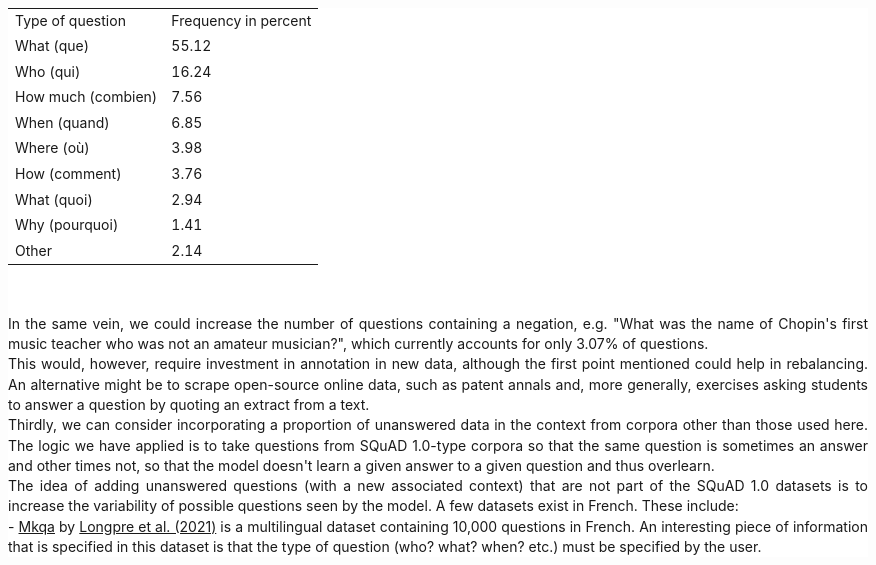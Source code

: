 <table>
    <tr>
        <td>Type of question</td>
        <td>Frequency in percent</td>
    </tr>
    <tr>
        <td>What (que)</td>
        <td>55.12</td>
    </tr>
    <tr>
        <td>Who (qui)</td>
        <td>16.24</td>
    </tr>
    <tr>
        <td>How much (combien)</td>
        <td>7.56</td>
    </tr>
    <tr>
        <td>When (quand)</td>
        <td>6.85</td>
    </tr>
    <tr>
        <td>Where (où)</td>
        <td>3.98</td>
    </tr>
    <tr>
        <td>How (comment)</td>
        <td>3.76</td>
    </tr>
    <tr>
        <td>What (quoi)</td>
        <td>2.94</td>
    </tr>
    <tr>
        <td>Why (pourquoi)</td>
        <td>1.41</td>
    </tr>
    <tr>
        <td>Other</td>
        <td>2.14</td>
    </tr>
</table>
<br>

<p style="text-align:justify;">
In the same vein, we could increase the number of questions containing a negation, e.g. "What was the name of Chopin's first music teacher who was not an amateur musician?", which currently accounts for only 3.07% of questions. <br>
This would, however, require investment in annotation in new data, although the first point mentioned could help in rebalancing. An alternative might be to scrape open-source online data, such as patent annals and, more generally, exercises asking students to answer a question by quoting an extract from a text. <br>
Thirdly, we can consider incorporating a proportion of unanswered data in the context from corpora other than those used here. The logic we have applied is to take questions from SQuAD 1.0-type corpora so that the same question is sometimes an answer and other times not, so that the model doesn't learn a given answer to a given question and thus overlearn. <br>
The idea of adding unanswered questions (with a new associated context) that are not part of the SQuAD 1.0 datasets is to increase the variability of possible questions seen by the model. A few datasets exist in French. These include: <br>
- <a href="https://github.com/apple/ml-mkqa/">Mkqa</a> by <a href="https://arxiv.org/abs/2007.15207">Longpre et al. (2021)</a> is a multilingual dataset containing 10,000 questions in French. An interesting piece of information that is specified in this dataset is that the type of question (who? what? when? etc.) must be specified by the user. <br>